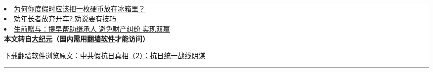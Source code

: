 <li><a href="https://github.com/1992513/djy/blob/master/gb/25/8/25/n14580580.md#1">为何你度假时应该把一枚硬币放在冰箱里？</a></li>
<li><a href="https://github.com/1992513/djy/blob/master/gb/25/8/11/n14571447.md#1">劝年长者放弃开车? 劝说要有技巧</a></li>
<li><a href="https://github.com/1992513/djy/blob/master/gb/25/8/20/n14577575.md#1">生前赠与：提早帮助继承人 避免财产纠纷 实现双赢</a></li>
<strong>本文转自<a href="https://www.epochtimes.com">大纪元</a>（国内需用<a href="https://github.com/1992513/www/blob/master/README.md#8">翻墙软件</a>才能访问）</strong><p>下载<a href="https://github.com/1992513/www/blob/master/README.md#8">翻墙软件</a>浏览原文：<a href="https://www.epochtimes.com/gb/15/7/9/n4476194.htm">中共假抗日真相（2）：抗日统一战线阴谋</a></p><hr>